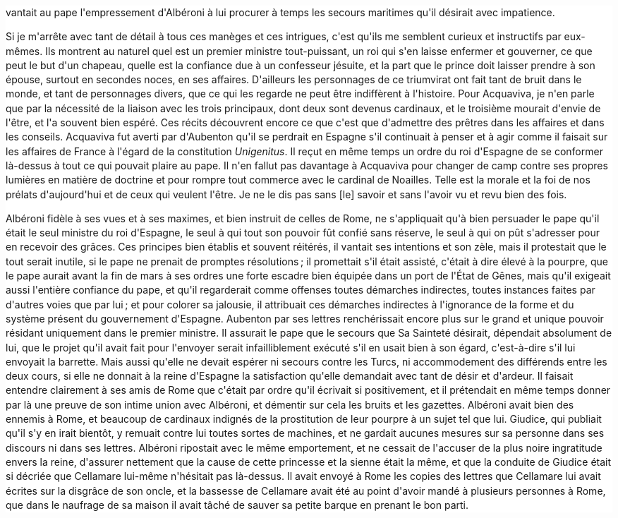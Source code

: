 vantait au pape l'empressement d'Albéroni à lui procurer à temps les secours
maritimes qu'il désirait avec impatience.

Si je m'arrête avec tant de détail à tous ces manèges et ces intrigues, c'est
qu'ils me semblent curieux et instructifs par eux-mêmes. Ils montrent au
naturel quel est un premier ministre tout-puissant, un roi qui s'en laisse
enfermer et gouverner, ce que peut le but d'un chapeau, quelle est la
confiance due à un confesseur jésuite, et la part que le prince doit laisser
prendre à son épouse, surtout en secondes noces, en ses affaires. D'ailleurs
les personnages de ce triumvirat ont fait tant de bruit dans le monde, et tant
de personnages divers, que ce qui les regarde ne peut être indiffèrent à
l'histoire. Pour Acquaviva, je n'en parle que par la nécessité de la liaison
avec les trois principaux, dont deux sont devenus cardinaux, et le troisième
mourait d'envie de l'être, et l'a souvent bien espéré. Ces récits découvrent
encore ce que c'est que d'admettre des prêtres dans les affaires et dans les
conseils. Acquaviva fut averti par d'Aubenton qu'il se perdrait en Espagne
s'il continuait à penser et à agir comme il faisait sur les affaires de France
à l'égard de la constitution *Unigenitus*. Il reçut en même temps un ordre du
roi d'Espagne de se conformer là-dessus à tout ce qui pouvait plaire au pape.
Il n'en fallut pas davantage à Acquaviva pour changer de camp contre ses
propres lumières en matière de doctrine et pour rompre tout commerce avec le
cardinal de Noailles. Telle est la morale et la foi de nos prélats
d'aujourd'hui et de ceux qui veulent l'être. Je ne le dis pas sans [le] savoir
et sans l'avoir vu et revu bien des fois.

Albéroni fidèle à ses vues et à ses maximes, et bien instruit de celles de
Rome, ne s'appliquait qu'à bien persuader le pape qu'il était le seul ministre
du roi d'Espagne, le seul à qui tout son pouvoir fût confié sans réserve, le
seul à qui on pût s'adresser pour en recevoir des grâces. Ces principes bien
établis et souvent réitérés, il vantait ses intentions et son zèle, mais il
protestait que le tout serait inutile, si le pape ne prenait de promptes
résolutions ; il promettait s'il était assisté, c'était à dire élevé à la
pourpre, que le pape aurait avant la fin de mars à ses ordres une forte
escadre bien équipée dans un port de l'État de Gênes, mais qu'il exigeait
aussi l'entière confiance du pape, et qu'il regarderait comme offenses toutes
démarches indirectes, toutes instances faites par d'autres voies que par lui ;
et pour colorer sa jalousie, il attribuait ces démarches indirectes à
l'ignorance de la forme et du système présent du gouvernement d'Espagne.
Aubenton par ses lettres renchérissait encore plus sur le grand et unique
pouvoir résidant uniquement dans le premier ministre. Il assurait le pape que
le secours que Sa Sainteté désirait, dépendait absolument de lui, que le
projet qu'il avait fait pour l'envoyer serait infailliblement exécuté s'il en
usait bien à son égard, c'est-à-dire s'il lui envoyait la barrette. Mais aussi
qu'elle ne devait espérer ni secours contre les Turcs, ni accommodement des
différends entre les deux cours, si elle ne donnait à la reine d'Espagne la
satisfaction qu'elle demandait avec tant de désir et d'ardeur. Il faisait
entendre clairement à ses amis de Rome que c'était par ordre qu'il écrivait si
positivement, et il prétendait en même temps donner par là une preuve de son
intime union avec Albéroni, et démentir sur cela les bruits et les gazettes.
Albéroni avait bien des ennemis à Rome, et beaucoup de cardinaux indignés de
la prostitution de leur pourpre à un sujet tel que lui. Giudice, qui publiait
qu'il s'y en irait bientôt, y remuait contre lui toutes sortes de machines, et
ne gardait aucunes mesures sur sa personne dans ses discours ni dans ses
lettres. Albéroni ripostait avec le même emportement, et ne cessait de
l'accuser de la plus noire ingratitude envers la reine, d'assurer nettement
que la cause de cette princesse et la sienne était la même, et que la conduite
de Giudice était si décriée que Cellamare lui-même n'hésitait pas là-dessus.
Il avait envoyé à Rome les copies des lettres que Cellamare lui avait écrites
sur la disgrâce de son oncle, et la bassesse de Cellamare avait été au point
d'avoir mandé à plusieurs personnes à Rome, que dans le naufrage de sa maison
il avait tâché de sauver sa petite barque en prenant le bon parti.
